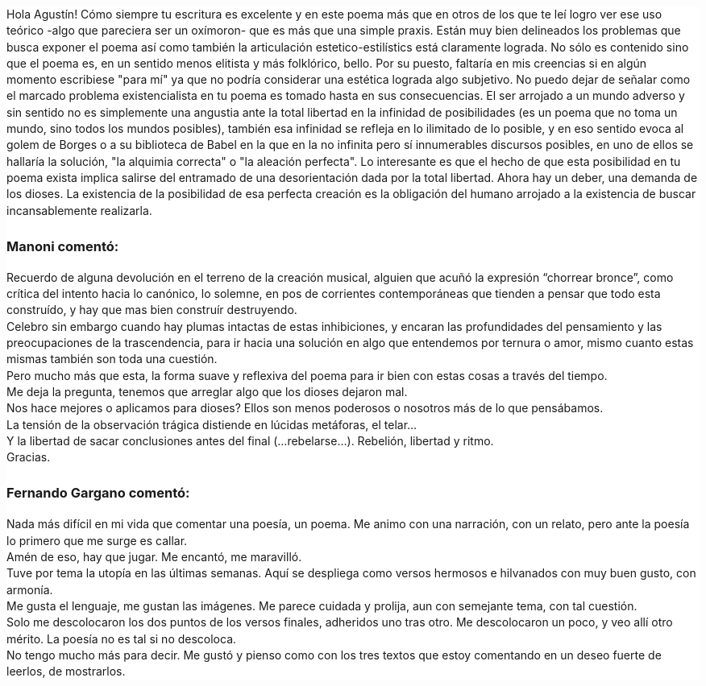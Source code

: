 Hola Agustín! Cómo siempre tu escritura es excelente y en este poema más que en otros de los que te leí logro ver ese uso teórico \-algo que pareciera ser un oxímoron\- que es más que una simple praxis. Están muy bien delineados los problemas que busca exponer el poema así como también la articulación estetico\-estilístics está claramente lograda. No sólo es contenido sino que el poema es, en un sentido menos elitista y más folklórico, bello. Por su puesto, faltaría en mis creencias si en algún momento escribiese "para mí" ya que no podría considerar una estética lograda algo subjetivo. No puedo dejar de señalar como el marcado problema existencialista en tu poema es tomado hasta en sus consecuencias. El ser arrojado a un mundo adverso y sin sentido no es simplemente una angustia ante la total libertad en la infinidad de posibilidades (es un poema que no toma un mundo, sino todos los mundos posibles), también esa infinidad se refleja en lo ilimitado de lo posible, y en eso sentido evoca al golem de Borges o a su biblioteca de Babel en la que en la no infinita pero sí innumerables discursos posibles, en uno de ellos se hallaría la solución, "la alquimia correcta" o "la aleación perfecta". Lo interesante es que el hecho de que esta posibilidad en tu poema exista implica salirse del entramado de una desorientación dada por la total libertad. Ahora hay un deber, una demanda de los dioses. La existencia de la posibilidad de esa perfecta creación es la obligación del humano arrojado a la existencia de buscar incansablemente realizarla.

### Manoni comentó:

Recuerdo de alguna devolución en el terreno de la creación musical, alguien que acuñó la expresión “chorrear bronce”, como crítica del intento hacia lo canónico, lo solemne, en pos de corrientes contemporáneas que tienden a pensar que todo esta construído, y hay que mas bien construír destruyendo.  
Celebro sin embargo cuando hay plumas intactas de estas inhibiciones, y encaran las profundidades del pensamiento y las preocupaciones de la trascendencia, para ir hacia una solución en algo que entendemos por ternura o amor, mismo cuanto estas mismas también son toda una cuestión.  
Pero mucho más que esta, la forma suave y reflexiva del poema para ir bien con estas cosas a través del tiempo.  
Me deja la pregunta, tenemos que arreglar algo que los dioses dejaron mal.   
Nos hace mejores o aplicamos para dioses? Ellos son menos poderosos o nosotros más de lo que pensábamos.  
La tensión de la observación trágica distiende en lúcidas metáforas, el telar…  
Y la libertad de sacar conclusiones antes del final (…rebelarse…). Rebelión, libertad y ritmo.  
Gracias.

### Fernando Gargano comentó:

Nada más difícil en mi vida que comentar una poesía, un poema. Me animo con una narración, con un relato, pero ante la poesía lo primero que me surge es callar.  
Amén de eso, hay que jugar. Me encantó, me maravilló.  
Tuve por tema la utopía en las últimas semanas. Aquí se despliega como versos hermosos e hilvanados con muy buen gusto, con armonía.  
Me gusta el lenguaje, me gustan las imágenes. Me parece cuidada y prolija, aun con semejante tema, con tal cuestión.  
Solo me descolocaron los dos puntos de los versos finales, adheridos uno tras otro. Me descolocaron un poco, y veo allí otro mérito. La poesía no es tal si no descoloca.  
No tengo mucho más para decir. Me gustó y pienso como con los tres textos que estoy comentando en un deseo fuerte de leerlos, de mostrarlos.  


<p align='center'>
<a href='index.html'>